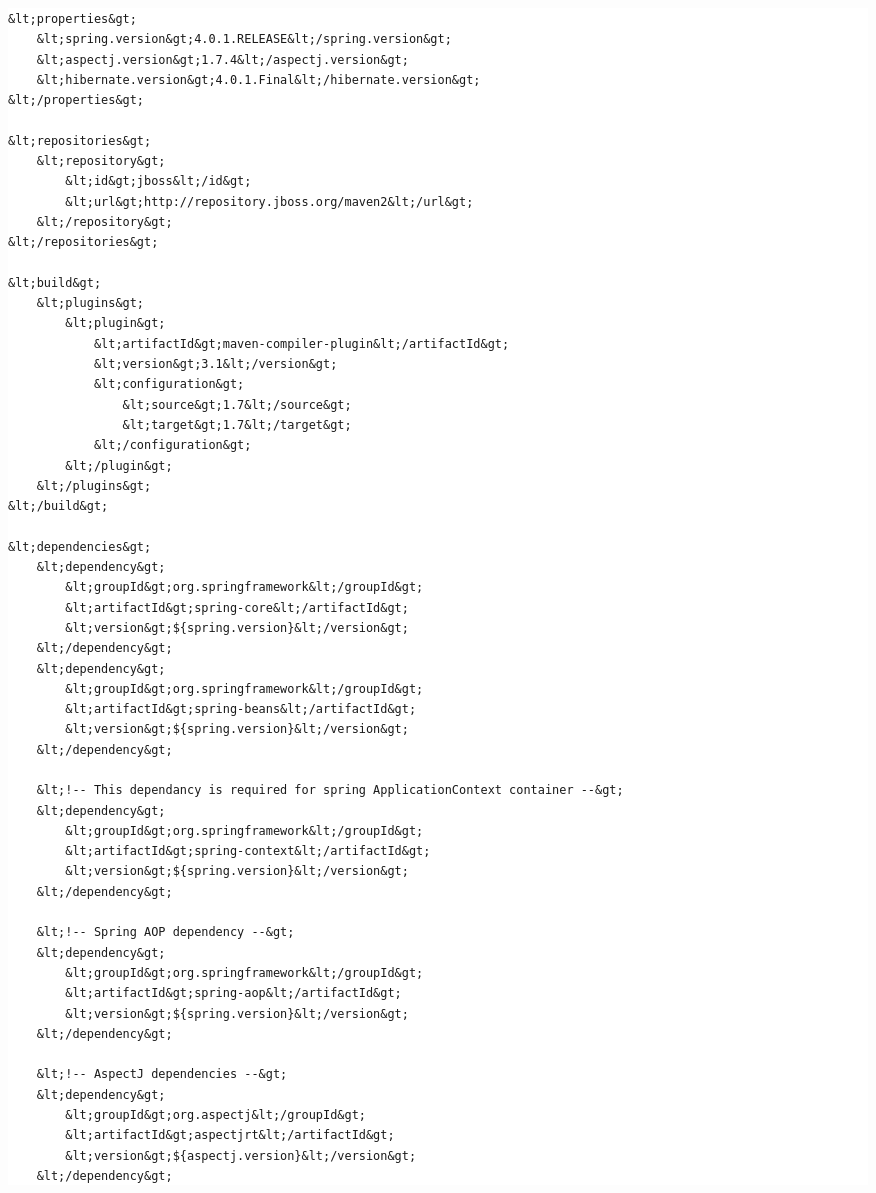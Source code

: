 	&lt;properties&gt;
		&lt;spring.version&gt;4.0.1.RELEASE&lt;/spring.version&gt;
		&lt;aspectj.version&gt;1.7.4&lt;/aspectj.version&gt;
		&lt;hibernate.version&gt;4.0.1.Final&lt;/hibernate.version&gt;
	&lt;/properties&gt;

	&lt;repositories&gt;
		&lt;repository&gt;
			&lt;id&gt;jboss&lt;/id&gt;
			&lt;url&gt;http://repository.jboss.org/maven2&lt;/url&gt;
		&lt;/repository&gt;
	&lt;/repositories&gt;

	&lt;build&gt;
		&lt;plugins&gt;
			&lt;plugin&gt;
				&lt;artifactId&gt;maven-compiler-plugin&lt;/artifactId&gt;
				&lt;version&gt;3.1&lt;/version&gt;
				&lt;configuration&gt;
					&lt;source&gt;1.7&lt;/source&gt;
					&lt;target&gt;1.7&lt;/target&gt;
				&lt;/configuration&gt;
			&lt;/plugin&gt;
		&lt;/plugins&gt;
	&lt;/build&gt;

	&lt;dependencies&gt;
		&lt;dependency&gt;
			&lt;groupId&gt;org.springframework&lt;/groupId&gt;
			&lt;artifactId&gt;spring-core&lt;/artifactId&gt;
			&lt;version&gt;${spring.version}&lt;/version&gt;
		&lt;/dependency&gt;
		&lt;dependency&gt;
			&lt;groupId&gt;org.springframework&lt;/groupId&gt;
			&lt;artifactId&gt;spring-beans&lt;/artifactId&gt;
			&lt;version&gt;${spring.version}&lt;/version&gt;
		&lt;/dependency&gt;

		&lt;!-- This dependancy is required for spring ApplicationContext container --&gt;
		&lt;dependency&gt;
			&lt;groupId&gt;org.springframework&lt;/groupId&gt;
			&lt;artifactId&gt;spring-context&lt;/artifactId&gt;
			&lt;version&gt;${spring.version}&lt;/version&gt;
		&lt;/dependency&gt;

		&lt;!-- Spring AOP dependency --&gt;
		&lt;dependency&gt;
			&lt;groupId&gt;org.springframework&lt;/groupId&gt;
			&lt;artifactId&gt;spring-aop&lt;/artifactId&gt;
			&lt;version&gt;${spring.version}&lt;/version&gt;
		&lt;/dependency&gt;

		&lt;!-- AspectJ dependencies --&gt;
		&lt;dependency&gt;
			&lt;groupId&gt;org.aspectj&lt;/groupId&gt;
			&lt;artifactId&gt;aspectjrt&lt;/artifactId&gt;
			&lt;version&gt;${aspectj.version}&lt;/version&gt;
		&lt;/dependency&gt;
